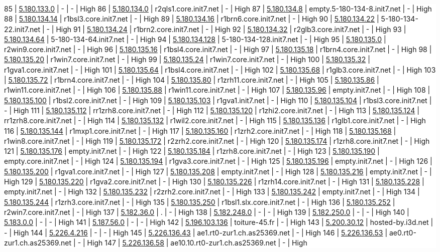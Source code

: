 85 | [5.180.133.0](https://vuldb.com/?ip.5.180.133.0) | - | - | High
86 | [5.180.134.0](https://vuldb.com/?ip.5.180.134.0) | r2qls1.core.init7.net | - | High
87 | [5.180.134.8](https://vuldb.com/?ip.5.180.134.8) | empty.5-180-134-8.init7.net | - | High
88 | [5.180.134.14](https://vuldb.com/?ip.5.180.134.14) | r1bsl3.core.init7.net | - | High
89 | [5.180.134.16](https://vuldb.com/?ip.5.180.134.16) | r1brn6.core.init7.net | - | High
90 | [5.180.134.22](https://vuldb.com/?ip.5.180.134.22) | 5-180-134-22.init7.net | - | High
91 | [5.180.134.24](https://vuldb.com/?ip.5.180.134.24) | r1brn2.core.init7.net | - | High
92 | [5.180.134.32](https://vuldb.com/?ip.5.180.134.32) | r2glb3.core.init7.net | - | High
93 | [5.180.134.64](https://vuldb.com/?ip.5.180.134.64) | 5-180-134-64.init7.net | - | High
94 | [5.180.134.128](https://vuldb.com/?ip.5.180.134.128) | 5-180-134-128.init7.net | - | High
95 | [5.180.135.0](https://vuldb.com/?ip.5.180.135.0) | r2win9.core.init7.net | - | High
96 | [5.180.135.16](https://vuldb.com/?ip.5.180.135.16) | r1bsl4.core.init7.net | - | High
97 | [5.180.135.18](https://vuldb.com/?ip.5.180.135.18) | r1brn4.core.init7.net | - | High
98 | [5.180.135.20](https://vuldb.com/?ip.5.180.135.20) | r1win7.core.init7.net | - | High
99 | [5.180.135.24](https://vuldb.com/?ip.5.180.135.24) | r1win7.core.init7.net | - | High
100 | [5.180.135.32](https://vuldb.com/?ip.5.180.135.32) | r1gva1.core.init7.net | - | High
101 | [5.180.135.64](https://vuldb.com/?ip.5.180.135.64) | r1bsl4.core.init7.net | - | High
102 | [5.180.135.68](https://vuldb.com/?ip.5.180.135.68) | r1glb3.core.init7.net | - | High
103 | [5.180.135.72](https://vuldb.com/?ip.5.180.135.72) | r1brn4.core.init7.net | - | High
104 | [5.180.135.80](https://vuldb.com/?ip.5.180.135.80) | r1zrh11.core.init7.net | - | High
105 | [5.180.135.86](https://vuldb.com/?ip.5.180.135.86) | r1win11.core.init7.net | - | High
106 | [5.180.135.88](https://vuldb.com/?ip.5.180.135.88) | r1win11.core.init7.net | - | High
107 | [5.180.135.96](https://vuldb.com/?ip.5.180.135.96) | empty.init7.net | - | High
108 | [5.180.135.100](https://vuldb.com/?ip.5.180.135.100) | r1bsl2.core.init7.net | - | High
109 | [5.180.135.103](https://vuldb.com/?ip.5.180.135.103) | r1gva1.init7.net | - | High
110 | [5.180.135.104](https://vuldb.com/?ip.5.180.135.104) | r1bsl3.core.init7.net | - | High
111 | [5.180.135.112](https://vuldb.com/?ip.5.180.135.112) | rr1zrh8.core.init7.net | - | High
112 | [5.180.135.120](https://vuldb.com/?ip.5.180.135.120) | r1zhi2.core.init7.net | - | High
113 | [5.180.135.124](https://vuldb.com/?ip.5.180.135.124) | rr1zrh8.core.init7.net | - | High
114 | [5.180.135.132](https://vuldb.com/?ip.5.180.135.132) | r1wil2.core.init7.net | - | High
115 | [5.180.135.136](https://vuldb.com/?ip.5.180.135.136) | r1glb1.core.init7.net | - | High
116 | [5.180.135.144](https://vuldb.com/?ip.5.180.135.144) | r1mxp1.core.init7.net | - | High
117 | [5.180.135.160](https://vuldb.com/?ip.5.180.135.160) | r1zrh2.core.init7.net | - | High
118 | [5.180.135.168](https://vuldb.com/?ip.5.180.135.168) | r1win8.core.init7.net | - | High
119 | [5.180.135.172](https://vuldb.com/?ip.5.180.135.172) | r2zrh2.core.init7.net | - | High
120 | [5.180.135.174](https://vuldb.com/?ip.5.180.135.174) | r1zrh8.core.init7.net | - | High
121 | [5.180.135.176](https://vuldb.com/?ip.5.180.135.176) | empty.init7.net | - | High
122 | [5.180.135.184](https://vuldb.com/?ip.5.180.135.184) | r1zrh8.core.init7.net | - | High
123 | [5.180.135.190](https://vuldb.com/?ip.5.180.135.190) | empty.core.init7.net | - | High
124 | [5.180.135.194](https://vuldb.com/?ip.5.180.135.194) | r1gva3.core.init7.net | - | High
125 | [5.180.135.196](https://vuldb.com/?ip.5.180.135.196) | empty.init7.net | - | High
126 | [5.180.135.200](https://vuldb.com/?ip.5.180.135.200) | r1gva1.core.init7.net | - | High
127 | [5.180.135.208](https://vuldb.com/?ip.5.180.135.208) | empty.init7.net | - | High
128 | [5.180.135.216](https://vuldb.com/?ip.5.180.135.216) | empty.init7.net | - | High
129 | [5.180.135.220](https://vuldb.com/?ip.5.180.135.220) | r1gva2.core.init7.net | - | High
130 | [5.180.135.226](https://vuldb.com/?ip.5.180.135.226) | r1zrh14.core.init7.net | - | High
131 | [5.180.135.228](https://vuldb.com/?ip.5.180.135.228) | empty.init7.net | - | High
132 | [5.180.135.232](https://vuldb.com/?ip.5.180.135.232) | r2zrh2.core.init7.net | - | High
133 | [5.180.135.242](https://vuldb.com/?ip.5.180.135.242) | empty.init7.net | - | High
134 | [5.180.135.244](https://vuldb.com/?ip.5.180.135.244) | r1zrh3.core.init7.net | - | High
135 | [5.180.135.250](https://vuldb.com/?ip.5.180.135.250) | r1bsl1.slx.core.init7.net | - | High
136 | [5.180.135.252](https://vuldb.com/?ip.5.180.135.252) | r2win7.core.init7.net | - | High
137 | [5.182.36.0](https://vuldb.com/?ip.5.182.36.0) | . | - | High
138 | [5.182.248.0](https://vuldb.com/?ip.5.182.248.0) | - | - | High
139 | [5.182.250.0](https://vuldb.com/?ip.5.182.250.0) | - | - | High
140 | [5.183.0.0](https://vuldb.com/?ip.5.183.0.0) | - | - | High
141 | [5.187.56.0](https://vuldb.com/?ip.5.187.56.0) | - | - | High
142 | [5.196.103.136](https://vuldb.com/?ip.5.196.103.136) | toiture-45.fr | - | High
143 | [5.200.30.12](https://vuldb.com/?ip.5.200.30.12) | hosted-by.i3d.net | - | High
144 | [5.226.4.216](https://vuldb.com/?ip.5.226.4.216) | - | - | High
145 | [5.226.136.43](https://vuldb.com/?ip.5.226.136.43) | ae1.rt0-zur1.ch.as25369.net | - | High
146 | [5.226.136.53](https://vuldb.com/?ip.5.226.136.53) | ae0.rt0-zur1.ch.as25369.net | - | High
147 | [5.226.136.58](https://vuldb.com/?ip.5.226.136.58) | ae10.10.rt0-zur1.ch.as25369.net | - | High